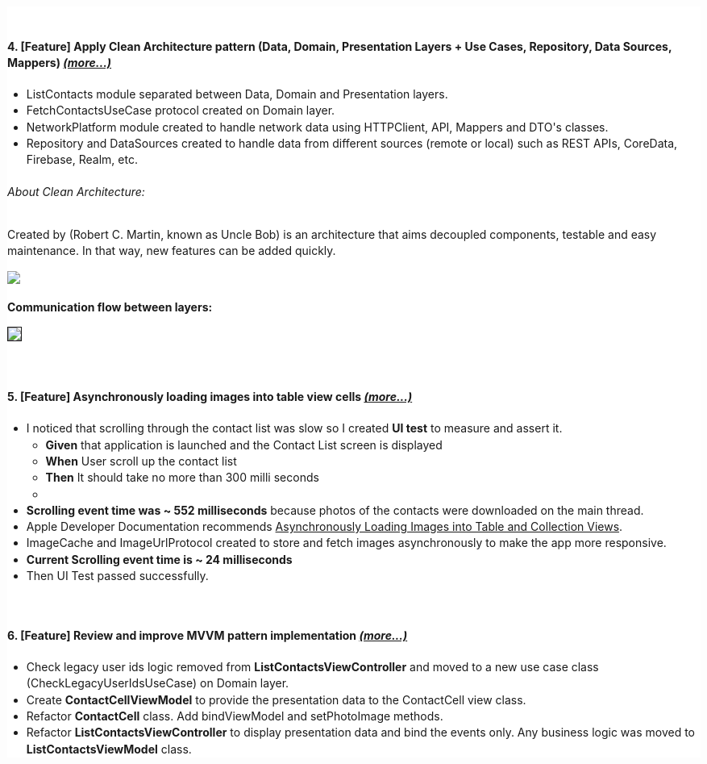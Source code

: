 <br />

#### 4. [Feature] Apply Clean Architecture pattern (Data, Domain, Presentation Layers + Use Cases, Repository, Data Sources, Mappers) _[(more...)](https://github.com/lucasferreiramachado/interview-ios/pull/4)_
- ListContacts module separated between Data, Domain and Presentation layers.
- FetchContactsUseCase protocol created on Domain layer.
- NetworkPlatform module created to handle network data using HTTPClient, API, Mappers and DTO's classes.
- Repository and DataSources created to handle data from different sources (remote or local) such as REST APIs, CoreData, Firebase, Realm, etc.

###### About Clean Architecture:
Created by (Robert C. Martin, known as Uncle Bob) is an architecture that aims decoupled components, testable and easy maintenance. In that way, new features can be added quickly. <p />
<img src="https://www.objective.com.br/wp-content/uploads/2020/01/The-Clean-Architecture.jpg" width="40%" > <p />
**Communication flow between layers:** <p />
<img src="https://www.objective.com.br/wp-content/uploads/2020/01/fluxo-de-comunicacao.png" width="40%"  border="1px solid #aaaaaa" />

<br />

#### 5. [Feature] Asynchronously loading images into table view cells _[(more...)](https://github.com/lucasferreiramachado/interview-ios/pull/5)_
- I noticed that scrolling through the contact list was slow so I created **UI test** to measure and assert it. 
  - **Given** that application is launched and the Contact List screen is displayed
  - **When** User scroll up the contact list
  - **Then** It should take no more than 300 milli seconds
  - 
- **Scrolling event time was ~ 552 milliseconds** because photos of the contacts were downloaded on the main thread.
- Apple Developer Documentation recommends [Asynchronously Loading Images into Table and Collection Views](https://developer.apple.com/documentation/uikit/views_and_controls/table_views/asynchronously_loading_images_into_table_and_collection_views).
- ImageCache and ImageUrlProtocol created to store and fetch images asynchronously to make the app more responsive.
- **Current Scrolling event time is ~ 24 milliseconds**
- Then UI Test passed successfully. 

<br />

#### 6. [Feature] Review and improve MVVM pattern implementation _[(more...)](https://github.com/lucasferreiramachado/interview-ios/pull/6)_

- Check legacy user ids logic removed from **ListContactsViewController** and moved to a new use case class (CheckLegacyUserIdsUseCase) on Domain layer.
- Create **ContactCellViewModel** to provide the presentation data to the ContactCell view class.
- Refactor **ContactCell** class. Add bindViewModel and setPhotoImage methods.
- Refactor **ListContactsViewController** to display presentation data and bind the events only. Any business logic was moved to **ListContactsViewModel** class.
